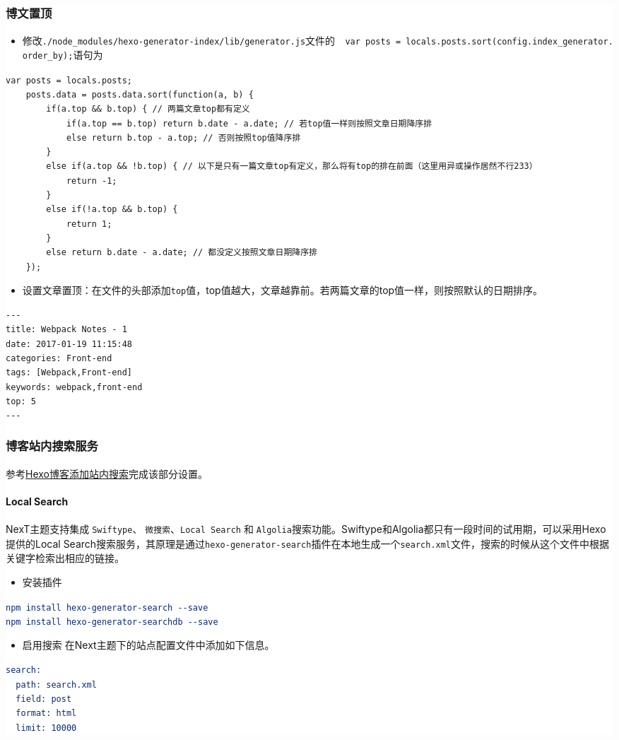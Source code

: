 ### 博文置顶
* 修改`./node_modules/hexo-generator-index/lib/generator.js`文件的`  var posts = locals.posts.sort(config.index_generator.order_by);`语句为
```
var posts = locals.posts;
    posts.data = posts.data.sort(function(a, b) {
        if(a.top && b.top) { // 两篇文章top都有定义
            if(a.top == b.top) return b.date - a.date; // 若top值一样则按照文章日期降序排
            else return b.top - a.top; // 否则按照top值降序排
        }
        else if(a.top && !b.top) { // 以下是只有一篇文章top有定义，那么将有top的排在前面（这里用异或操作居然不行233）
            return -1;
        }
        else if(!a.top && b.top) {
            return 1;
        }
        else return b.date - a.date; // 都没定义按照文章日期降序排
    });
```
* 设置文章置顶：在文件的头部添加`top`值，top值越大，文章越靠前。若两篇文章的top值一样，则按照默认的日期排序。
```
---
title: Webpack Notes - 1
date: 2017-01-19 11:15:48
categories: Front-end
tags: [Webpack,Front-end]
keywords: webpack,front-end 
top: 5
---
```


### 博客站内搜索服务
参考[Hexo博客添加站内搜索](http://www.ezlippi.com/blog/2017/02/hexo-search.html)完成该部分设置。
#### Local Search
NexT主题支持集成 `Swiftype`、 `微搜索`、`Local Search` 和 `Algolia`搜索功能。Swiftype和Algolia都只有一段时间的试用期，可以采用Hexo提供的Local Search搜索服务，其原理是通过`hexo-generator-search`插件在本地生成一个`search.xml`文件，搜索的时候从这个文件中根据关键字检索出相应的链接。

* 安装插件
```cmake
npm install hexo-generator-search --save
npm install hexo-generator-searchdb --save
```

* 启用搜索
在Next主题下的站点配置文件中添加如下信息。
```cmake
search:
  path: search.xml
  field: post
  format: html
  limit: 10000
```
